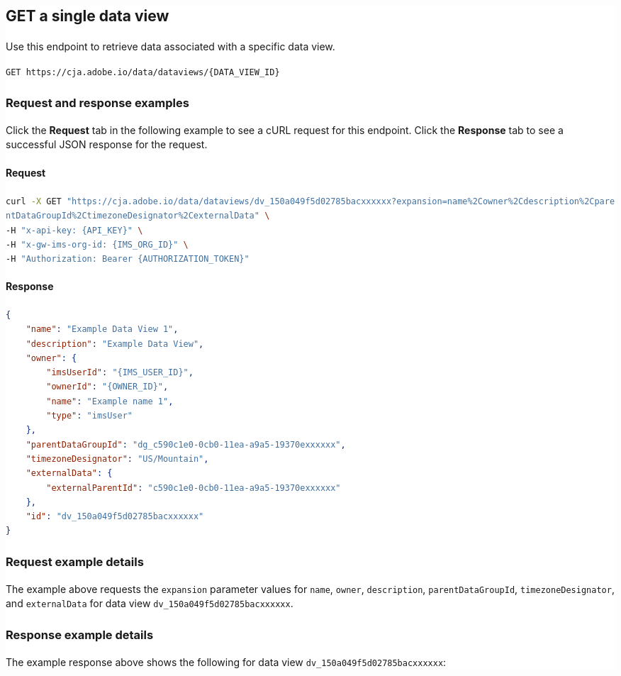 ## GET a single data view

Use this endpoint to retrieve data associated with a specific data view.

`GET https://cja.adobe.io/data/dataviews/{DATA_VIEW_ID}`

### Request and response examples

Click the **Request** tab in the following example to see a cURL request for this endpoint. Click the **Response** tab to see a successful JSON response for the request.

<CodeBlock slots="heading, code" repeat="2" languages="CURL,JSON"/>

#### Request

```sh
curl -X GET "https://cja.adobe.io/data/dataviews/dv_150a049f5d02785bacxxxxxx?expansion=name%2Cowner%2Cdescription%2CparentDataGroupId%2CtimezoneDesignator%2CexternalData" \
-H "x-api-key: {API_KEY}" \
-H "x-gw-ims-org-id: {IMS_ORG_ID}" \
-H "Authorization: Bearer {AUTHORIZATION_TOKEN}"
```

#### Response

```JSON
{
    "name": "Example Data View 1",
    "description": "Example Data View",
    "owner": {
        "imsUserId": "{IMS_USER_ID}",
        "ownerId": "{OWNER_ID}",
        "name": "Example name 1",
        "type": "imsUser"
    },
    "parentDataGroupId": "dg_c590c1e0-0cb0-11ea-a9a5-19370exxxxxx",
    "timezoneDesignator": "US/Mountain",
    "externalData": {
        "externalParentId": "c590c1e0-0cb0-11ea-a9a5-19370exxxxxx"
    },
    "id": "dv_150a049f5d02785bacxxxxxx"
}
```

### Request example details

The example above requests the `expansion` parameter values for `name`, `owner`, `description`, `parentDataGroupId`, `timezoneDesignator`, and `externalData` for data view `dv_150a049f5d02785bacxxxxxx`.

### Response example details

The example response above shows the following for data view `dv_150a049f5d02785bacxxxxxx`:
